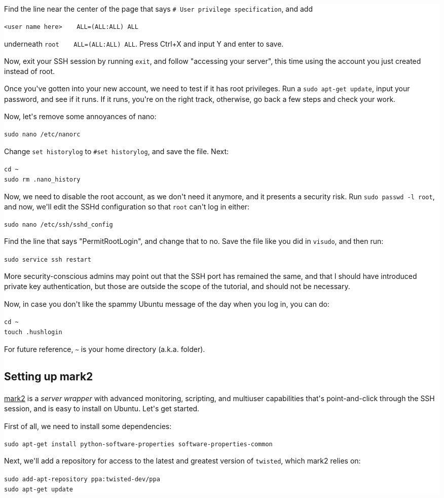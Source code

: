 Find the line near the center of the page that says `# User privilege specification`, and add

    <user name here>    ALL=(ALL:ALL) ALL
    
underneath `root    ALL=(ALL:ALL) ALL`. Press Ctrl+X and input Y and enter to save.

Now, exit your SSH session by running `exit`, and follow "accessing your server", this time using the account you just created instead of root.

Once you've gotten into your new account, we need to test if it has root privileges. Run a `sudo apt-get update`, input your password, and see if it runs. If it runs, you're on the right track, otherwise, go back a few steps and check your work.

Now, let's remove some annoyances of nano:

    sudo nano /etc/nanorc
    
Change `set historylog` to `#set historylog`, and save the file. Next:

    cd ~
    sudo rm .nano_history

Now, we need to disable the root account, as we don't need it anymore, and it presents a security risk. 
Run `sudo passwd -l root`, and now, we'll edit the SSHd configuration so that `root` can't log in either:

    sudo nano /etc/ssh/sshd_config

Find the line that says "PermitRootLogin", and change that to no. Save the file like you did in `visudo`, and then run:

    sudo service ssh restart

More security-conscious admins may point out that the SSH port has remained the same, and that I should have introduced private key authentication, but those are outside the scope of the tutorial, and should not be necessary.

Now, in case you don't like the spammy Ubuntu message of the day when you log in, you can do:

    cd ~
    touch .hushlogin

For future reference, `~` is your home directory (a.k.a. folder).

Setting up mark2
--

[mark2](http://github.com/mcdevs/mark2/) is a *server wrapper* with advanced monitoring, scripting, and multiuser capabilities that's point-and-click through the SSH session, and is easy to install on Ubuntu. Let's get started.

First of all, we need to install some dependencies:

    sudo apt-get install python-software-properties software-properties-common

Next, we'll add a repository for access to the latest and greatest version of `twisted`, which mark2 relies on:
    
    sudo add-apt-repository ppa:twisted-dev/ppa
    sudo apt-get update
    